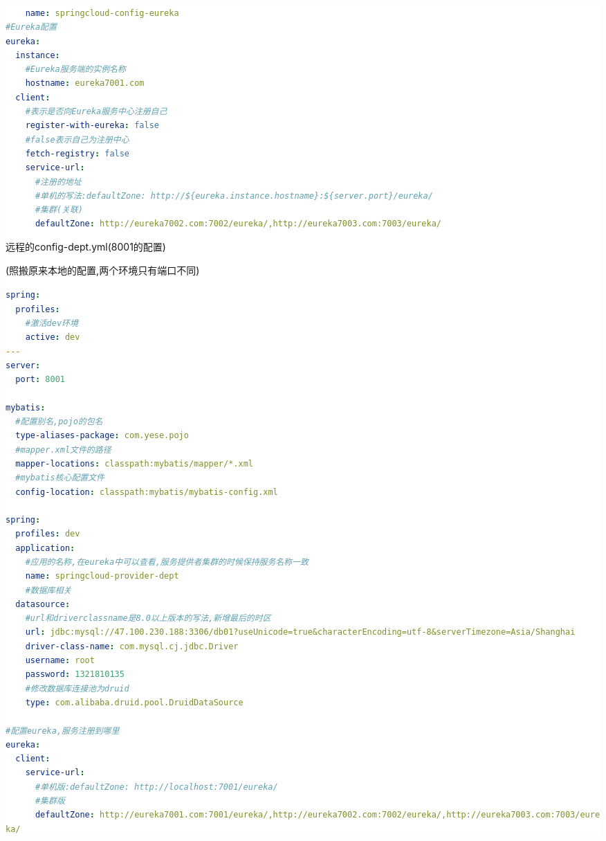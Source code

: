 ```yaml
    name: springcloud-config-eureka
#Eureka配置
eureka:
  instance:
    #Eureka服务端的实例名称
    hostname: eureka7001.com
  client:
    #表示是否向Eureka服务中心注册自己
    register-with-eureka: false
    #false表示自己为注册中心
    fetch-registry: false
    service-url:
      #注册的地址
      #单机的写法:defaultZone: http://${eureka.instance.hostname}:${server.port}/eureka/
      #集群(关联)
      defaultZone: http://eureka7002.com:7002/eureka/,http://eureka7003.com:7003/eureka/
```



远程的config-dept.yml(8001的配置)

(照搬原来本地的配置,两个环境只有端口不同)

```yaml
spring:
  profiles:
    #激活dev环境
    active: dev
---
server:
  port: 8001

mybatis:
  #配置别名,pojo的包名
  type-aliases-package: com.yese.pojo
  #mapper.xml文件的路径
  mapper-locations: classpath:mybatis/mapper/*.xml
  #mybatis核心配置文件
  config-location: classpath:mybatis/mybatis-config.xml

spring:
  profiles: dev
  application:
    #应用的名称,在eureka中可以查看,服务提供者集群的时候保持服务名称一致
    name: springcloud-provider-dept
    #数据库相关
  datasource:
    #url和driverclassname是8.0以上版本的写法,新增最后的时区
    url: jdbc:mysql://47.100.230.188:3306/db01?useUnicode=true&characterEncoding=utf-8&serverTimezone=Asia/Shanghai
    driver-class-name: com.mysql.cj.jdbc.Driver
    username: root
    password: 1321810135
    #修改数据库连接池为druid
    type: com.alibaba.druid.pool.DruidDataSource

#配置eureka,服务注册到哪里
eureka:
  client:
    service-url:
      #单机版:defaultZone: http://localhost:7001/eureka/
      #集群版
      defaultZone: http://eureka7001.com:7001/eureka/,http://eureka7002.com:7002/eureka/,http://eureka7003.com:7003/eureka/
```